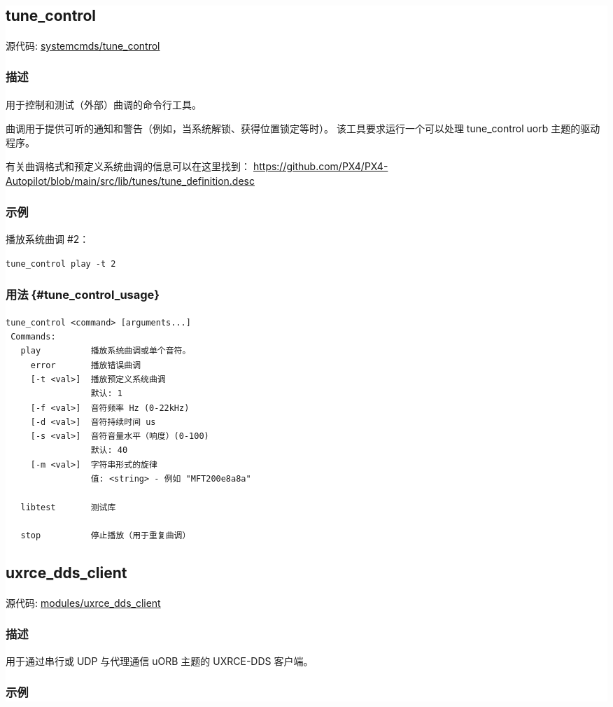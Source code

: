## tune_control

源代码: [systemcmds/tune_control](https://github.com/PX4/PX4-Autopilot/tree/main/src/systemcmds/tune_control)

### 描述

用于控制和测试（外部）曲调的命令行工具。

曲调用于提供可听的通知和警告（例如，当系统解锁、获得位置锁定等时）。
该工具要求运行一个可以处理 tune_control uorb 主题的驱动程序。

有关曲调格式和预定义系统曲调的信息可以在这里找到：
https://github.com/PX4/PX4-Autopilot/blob/main/src/lib/tunes/tune_definition.desc

### 示例

播放系统曲调 #2：

```
tune_control play -t 2
```

### 用法 {#tune_control_usage}

```
tune_control <command> [arguments...]
 Commands:
   play          播放系统曲调或单个音符。
     error       播放错误曲调
     [-t <val>]  播放预定义系统曲调
                 默认: 1
     [-f <val>]  音符频率 Hz (0-22kHz)
     [-d <val>]  音符持续时间 us
     [-s <val>]  音符音量水平（响度）(0-100)
                 默认: 40
     [-m <val>]  字符串形式的旋律
                 值: <string> - 例如 "MFT200e8a8a"

   libtest       测试库

   stop          停止播放（用于重复曲调）
```

## uxrce_dds_client

源代码: [modules/uxrce_dds_client](https://github.com/PX4/PX4-Autopilot/tree/main/src/modules/uxrce_dds_client)

### 描述

用于通过串行或 UDP 与代理通信 uORB 主题的 UXRCE-DDS 客户端。

### 示例
